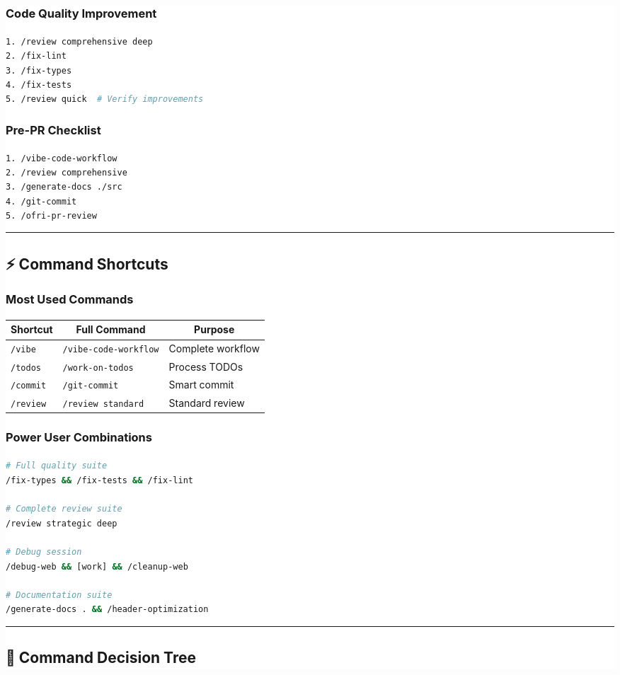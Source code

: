 ### Code Quality Improvement
```bash
1. /review comprehensive deep
2. /fix-lint
3. /fix-types
4. /fix-tests
5. /review quick  # Verify improvements
```

### Pre-PR Checklist
```bash
1. /vibe-code-workflow
2. /review comprehensive
3. /generate-docs ./src
4. /git-commit
5. /ofri-pr-review
```

---

## ⚡ Command Shortcuts

### Most Used Commands
| Shortcut | Full Command | Purpose |
|----------|--------------|---------|
| `/vibe` | `/vibe-code-workflow` | Complete workflow |
| `/todos` | `/work-on-todos` | Process TODOs |
| `/commit` | `/git-commit` | Smart commit |
| `/review` | `/review standard` | Standard review |

### Power User Combinations
```bash
# Full quality suite
/fix-types && /fix-tests && /fix-lint

# Complete review suite
/review strategic deep

# Debug session
/debug-web && [work] && /cleanup-web

# Documentation suite
/generate-docs . && /header-optimization
```

---

## 🎯 Command Decision Tree
